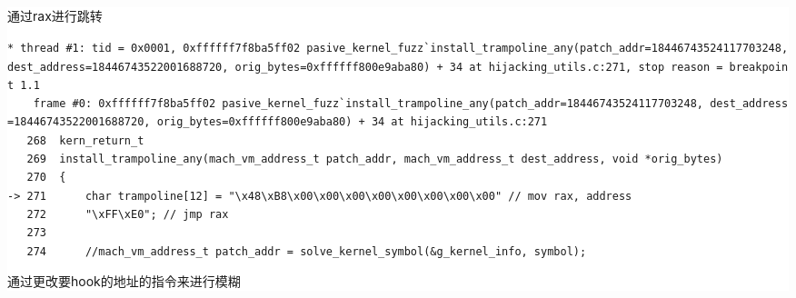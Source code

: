 通过rax进行跳转





```
* thread #1: tid = 0x0001, 0xffffff7f8ba5ff02 pasive_kernel_fuzz`install_trampoline_any(patch_addr=18446743524117703248, dest_address=18446743522001688720, orig_bytes=0xffffff800e9aba80) + 34 at hijacking_utils.c:271, stop reason = breakpoint 1.1
    frame #0: 0xffffff7f8ba5ff02 pasive_kernel_fuzz`install_trampoline_any(patch_addr=18446743524117703248, dest_address=18446743522001688720, orig_bytes=0xffffff800e9aba80) + 34 at hijacking_utils.c:271
   268 	kern_return_t
   269 	install_trampoline_any(mach_vm_address_t patch_addr, mach_vm_address_t dest_address, void *orig_bytes)
   270 	{
-> 271 	    char trampoline[12] = "\x48\xB8\x00\x00\x00\x00\x00\x00\x00\x00" // mov rax, address
   272 	    "\xFF\xE0"; // jmp rax
   273
   274 	    //mach_vm_address_t patch_addr = solve_kernel_symbol(&g_kernel_info, symbol);
```

通过更改要hook的地址的指令来进行模糊

